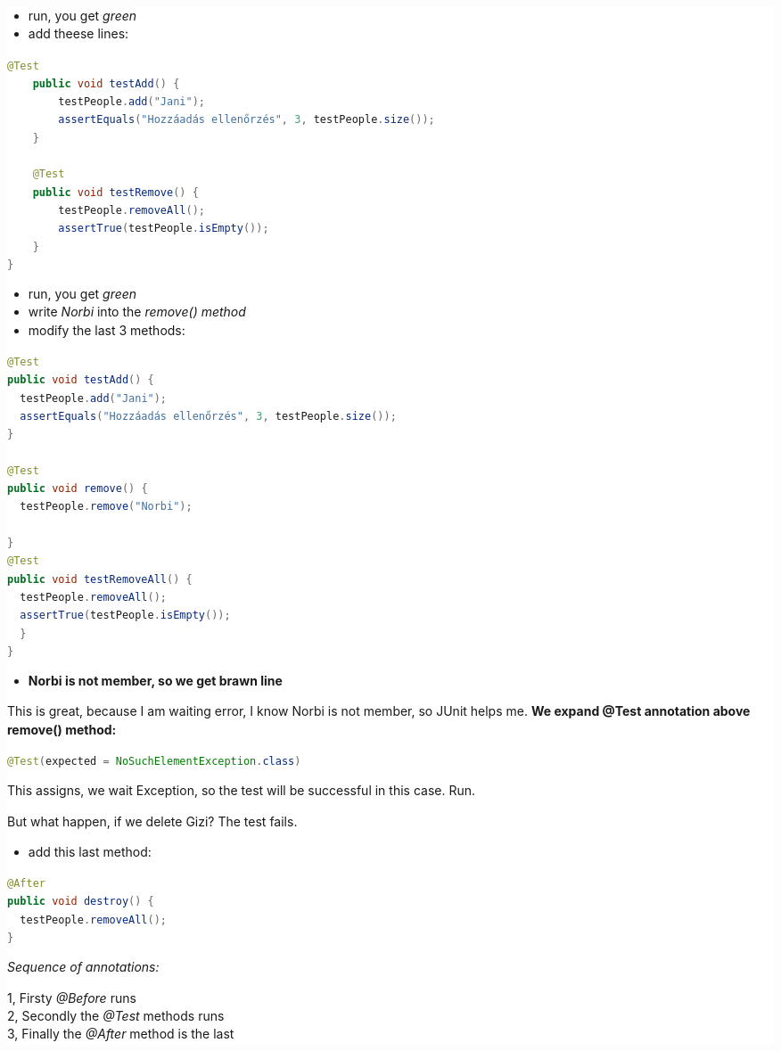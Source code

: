 ```java
```
- run, you get *green*
- add theese lines:

```java
@Test
	public void testAdd() {
		testPeople.add("Jani");
		assertEquals("Hozzáadás ellenőrzés", 3, testPeople.size());
	}

	@Test
	public void testRemove() {
		testPeople.removeAll();
		assertTrue(testPeople.isEmpty());
	}
}
```

- run, you get *green*
- write *Norbi* into the *remove() method*
- modify the last 3 methods:

```java
@Test
public void testAdd() {
  testPeople.add("Jani");
  assertEquals("Hozzáadás ellenőrzés", 3, testPeople.size());
}

@Test
public void remove() {
  testPeople.remove("Norbi");

}
@Test
public void testRemoveAll() {
  testPeople.removeAll();
  assertTrue(testPeople.isEmpty());
  }
}
```

- **Norbi is not member, so we get brawn line**

This is great, because I am waiting error, I know Norbi is not member, so JUnit helps me. **We expand @Test annotation above remove() method:**

```java
@Test(expected = NoSuchElementException.class)
```
This assigns, we wait Exception, so the test will be successful in this case. Run.

But what happen, if we delete Gizi? The test fails.

- add this last method:
```java
@After
public void destroy() {
  testPeople.removeAll();
}
```

*Sequence of annotations:*

1, Firsty *@Before* runs   
2, Secondly the *@Test* methods runs   
3, Finally the *@After* method is the last
